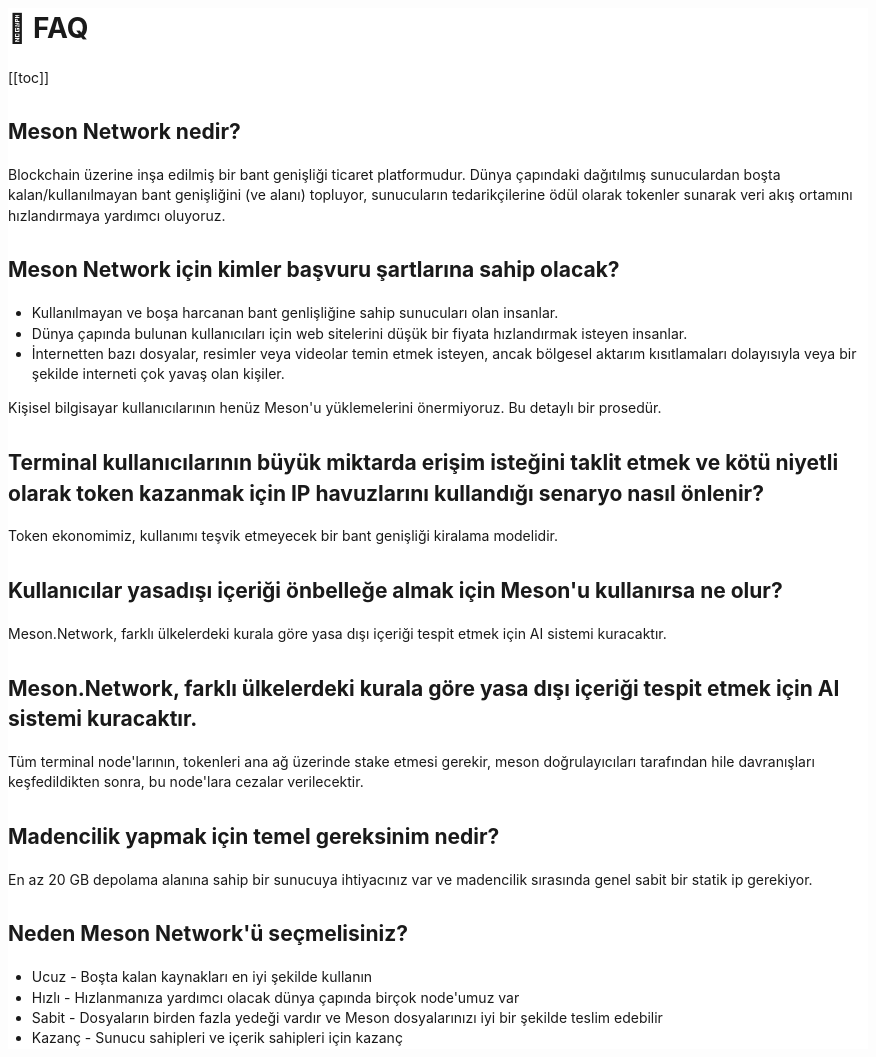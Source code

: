 # 🌱 FAQ

[[toc]]

## Meson Network nedir?

Blockchain üzerine inşa edilmiş bir bant genişliği ticaret platformudur. Dünya çapındaki dağıtılmış sunuculardan boşta kalan/kullanılmayan bant genişliğini (ve alanı) topluyor, sunucuların tedarikçilerine ödül olarak tokenler sunarak veri akış ortamını hızlandırmaya yardımcı oluyoruz.

## Meson Network için kimler başvuru şartlarına sahip olacak?

- Kullanılmayan ve boşa harcanan bant genlişliğine sahip sunucuları olan insanlar.
- Dünya çapında bulunan kullanıcıları için web sitelerini düşük bir fiyata hızlandırmak isteyen insanlar.
- İnternetten bazı dosyalar, resimler veya videolar temin etmek isteyen, ancak bölgesel aktarım kısıtlamaları dolayısıyla veya bir şekilde interneti çok yavaş olan kişiler.

Kişisel bilgisayar kullanıcılarının henüz Meson'u yüklemelerini önermiyoruz. Bu detaylı bir prosedür.

## Terminal kullanıcılarının büyük miktarda erişim isteğini taklit etmek ve kötü niyetli olarak token kazanmak için IP havuzlarını kullandığı senaryo nasıl önlenir?

Token ekonomimiz, kullanımı teşvik etmeyecek bir bant genişliği kiralama modelidir.

## Kullanıcılar yasadışı içeriği önbelleğe almak için Meson'u kullanırsa ne olur?

Meson.Network, farklı ülkelerdeki kurala göre yasa dışı içeriği tespit etmek için AI sistemi kuracaktır.

## Meson.Network, farklı ülkelerdeki kurala göre yasa dışı içeriği tespit etmek için AI sistemi kuracaktır.

Tüm terminal node'larının, tokenleri ana ağ üzerinde stake etmesi gerekir, meson doğrulayıcıları tarafından hile davranışları keşfedildikten sonra, bu node'lara cezalar verilecektir.

## Madencilik yapmak için temel gereksinim nedir?

En az 20 GB depolama alanına sahip bir sunucuya ihtiyacınız var ve madencilik sırasında genel sabit bir statik ip gerekiyor.

## Neden Meson Network'ü seçmelisiniz?

- Ucuz - Boşta kalan kaynakları en iyi şekilde kullanın
- Hızlı - Hızlanmanıza yardımcı olacak dünya çapında birçok node'umuz var
- Sabit - Dosyaların birden fazla yedeği vardır ve Meson dosyalarınızı iyi bir şekilde teslim edebilir
- Kazanç - Sunucu sahipleri ve içerik sahipleri için kazanç
